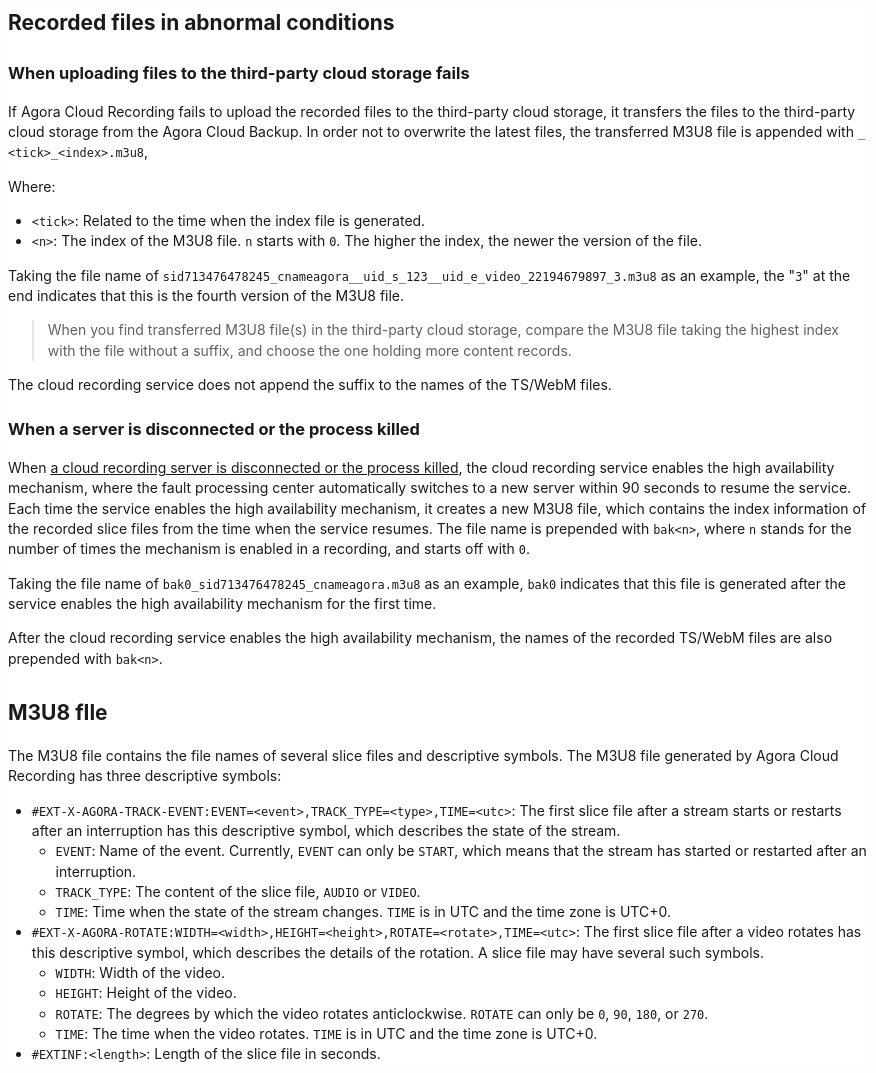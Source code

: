 ## Recorded files in abnormal conditions

### When uploading files to the third-party cloud storage fails

If Agora Cloud Recording fails to upload the recorded files to the third-party cloud storage, it transfers the files to the third-party cloud storage from the Agora Cloud Backup. In order not to overwrite the latest files, the transferred M3U8 file is appended with `_<tick>_<index>.m3u8`,

Where:

- `<tick>`: Related to the time when the index file is generated.
- `<n>`: The index of the M3U8 file. `n` starts with `0`. The higher the index, the newer the version of the file.

Taking the file name of `sid713476478245_cnameagora__uid_s_123__uid_e_video_22194679897_3.m3u8` as an example, the "`3`" at the end indicates that this is the fourth version of the M3U8 file.

> When you find transferred M3U8 file(s) in the third-party cloud storage, compare the M3U8 file taking the highest index with the file without a suffix, and choose the one holding more content records.

The cloud recording service does not append the suffix to the names of the TS/WebM files.


### When a server is disconnected or the process killed

When [a cloud recording server is disconnected or the process killed](../../en/faq/high-availability.md), the cloud recording service enables the high availability mechanism, where the fault processing center automatically switches to a new server within 90 seconds to resume the service. Each time the service enables the high availability mechanism, it creates a new M3U8 file, which contains the index information of the recorded slice files from the time when the service resumes. The file name is prepended with `bak<n>`, where `n` stands for the number of times the mechanism is enabled in a recording, and starts off with `0`.
	
Taking the file name of `bak0_sid713476478245_cnameagora.m3u8` as an example, `bak0` indicates that this file is generated after the service enables the high availability mechanism for the first time.
	
After the cloud recording service enables the high availability mechanism, the names of the recorded TS/WebM files are also prepended with `bak<n>`.

## M3U8 fIle

The M3U8 file contains the file names of several slice files and descriptive symbols. The M3U8 file generated by Agora Cloud Recording has three descriptive symbols:

- `#EXT-X-AGORA-TRACK-EVENT:EVENT=<event>,TRACK_TYPE=<type>,TIME=<utc>`: The first slice file after a stream starts or restarts after an interruption has this descriptive symbol, which describes the state of the stream.
  - `EVENT`: Name of the event. Currently, `EVENT` can only be `START`, which means that the stream has started or restarted after an interruption.
  - `TRACK_TYPE`: The content of the slice file, `AUDIO` or `VIDEO`.
  - `TIME`: Time when the state of the stream changes. `TIME` is in UTC and the time zone is UTC+0.
- `#EXT-X-AGORA-ROTATE:WIDTH=<width>,HEIGHT=<height>,ROTATE=<rotate>,TIME=<utc>`: The first slice file after a video rotates has this descriptive symbol, which describes the details of the rotation. A slice file may have several such symbols.
  - `WIDTH`: Width of the video.
  - `HEIGHT`: Height of the video.
  - `ROTATE`: The degrees by which the video rotates anticlockwise. `ROTATE` can only be `0`, `90`, `180`, or `270`.
  - `TIME`: The time when the video rotates. `TIME` is in UTC and the time zone is UTC+0.
- `#EXTINF:<length>`: Length of the slice file in seconds.
